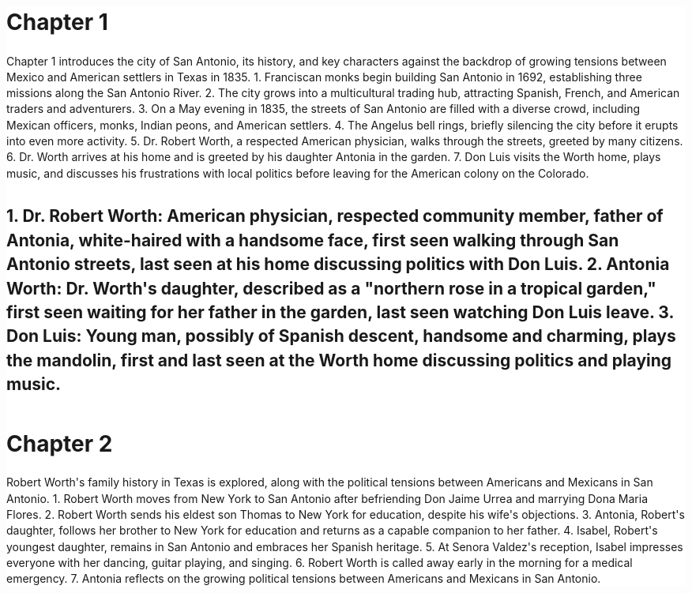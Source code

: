 # Chapter 1
<synopsis>
Chapter 1 introduces the city of San Antonio, its history, and key characters against the backdrop of growing tensions between Mexico and American settlers in Texas in 1835.
</synopsis>

<events>
1. Franciscan monks begin building San Antonio in 1692, establishing three missions along the San Antonio River.
2. The city grows into a multicultural trading hub, attracting Spanish, French, and American traders and adventurers.
3. On a May evening in 1835, the streets of San Antonio are filled with a diverse crowd, including Mexican officers, monks, Indian peons, and American settlers.
4. The Angelus bell rings, briefly silencing the city before it erupts into even more activity.
5. Dr. Robert Worth, a respected American physician, walks through the streets, greeted by many citizens.
6. Dr. Worth arrives at his home and is greeted by his daughter Antonia in the garden.
7. Don Luis visits the Worth home, plays music, and discusses his frustrations with local politics before leaving for the American colony on the Colorado.
</events>

<characters>1. Dr. Robert Worth: American physician, respected community member, father of Antonia, white-haired with a handsome face, first seen walking through San Antonio streets, last seen at his home discussing politics with Don Luis.
2. Antonia Worth: Dr. Worth's daughter, described as a "northern rose in a tropical garden," first seen waiting for her father in the garden, last seen watching Don Luis leave.
3. Don Luis: Young man, possibly of Spanish descent, handsome and charming, plays the mandolin, first and last seen at the Worth home discussing politics and playing music.</characters>
----------------
# Chapter 2
<synopsis>
Robert Worth's family history in Texas is explored, along with the political tensions between Americans and Mexicans in San Antonio.
</synopsis>

<events>
1. Robert Worth moves from New York to San Antonio after befriending Don Jaime Urrea and marrying Dona Maria Flores.
2. Robert Worth sends his eldest son Thomas to New York for education, despite his wife's objections.
3. Antonia, Robert's daughter, follows her brother to New York for education and returns as a capable companion to her father.
4. Isabel, Robert's youngest daughter, remains in San Antonio and embraces her Spanish heritage.
5. At Senora Valdez's reception, Isabel impresses everyone with her dancing, guitar playing, and singing.
6. Robert Worth is called away early in the morning for a medical emergency.
7. Antonia reflects on the growing political tensions between Americans and Mexicans in San Antonio.
</events>
